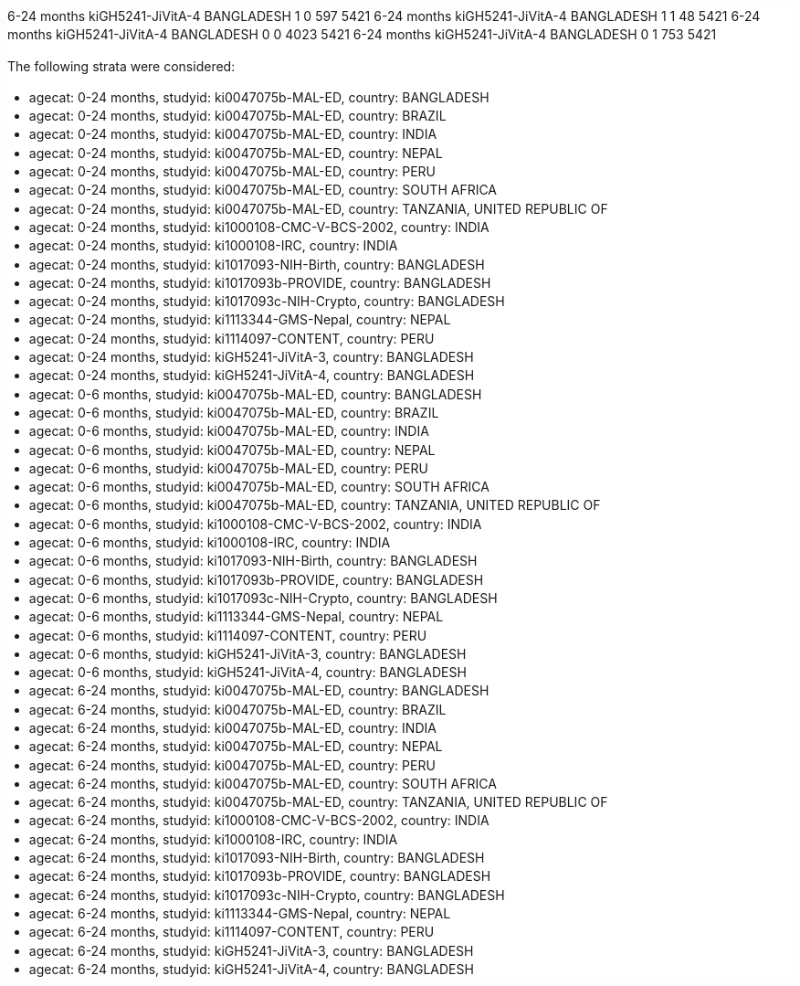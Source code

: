 6-24 months   kiGH5241-JiVitA-4          BANGLADESH                     1                 0      597    5421
6-24 months   kiGH5241-JiVitA-4          BANGLADESH                     1                 1       48    5421
6-24 months   kiGH5241-JiVitA-4          BANGLADESH                     0                 0     4023    5421
6-24 months   kiGH5241-JiVitA-4          BANGLADESH                     0                 1      753    5421


The following strata were considered:

* agecat: 0-24 months, studyid: ki0047075b-MAL-ED, country: BANGLADESH
* agecat: 0-24 months, studyid: ki0047075b-MAL-ED, country: BRAZIL
* agecat: 0-24 months, studyid: ki0047075b-MAL-ED, country: INDIA
* agecat: 0-24 months, studyid: ki0047075b-MAL-ED, country: NEPAL
* agecat: 0-24 months, studyid: ki0047075b-MAL-ED, country: PERU
* agecat: 0-24 months, studyid: ki0047075b-MAL-ED, country: SOUTH AFRICA
* agecat: 0-24 months, studyid: ki0047075b-MAL-ED, country: TANZANIA, UNITED REPUBLIC OF
* agecat: 0-24 months, studyid: ki1000108-CMC-V-BCS-2002, country: INDIA
* agecat: 0-24 months, studyid: ki1000108-IRC, country: INDIA
* agecat: 0-24 months, studyid: ki1017093-NIH-Birth, country: BANGLADESH
* agecat: 0-24 months, studyid: ki1017093b-PROVIDE, country: BANGLADESH
* agecat: 0-24 months, studyid: ki1017093c-NIH-Crypto, country: BANGLADESH
* agecat: 0-24 months, studyid: ki1113344-GMS-Nepal, country: NEPAL
* agecat: 0-24 months, studyid: ki1114097-CONTENT, country: PERU
* agecat: 0-24 months, studyid: kiGH5241-JiVitA-3, country: BANGLADESH
* agecat: 0-24 months, studyid: kiGH5241-JiVitA-4, country: BANGLADESH
* agecat: 0-6 months, studyid: ki0047075b-MAL-ED, country: BANGLADESH
* agecat: 0-6 months, studyid: ki0047075b-MAL-ED, country: BRAZIL
* agecat: 0-6 months, studyid: ki0047075b-MAL-ED, country: INDIA
* agecat: 0-6 months, studyid: ki0047075b-MAL-ED, country: NEPAL
* agecat: 0-6 months, studyid: ki0047075b-MAL-ED, country: PERU
* agecat: 0-6 months, studyid: ki0047075b-MAL-ED, country: SOUTH AFRICA
* agecat: 0-6 months, studyid: ki0047075b-MAL-ED, country: TANZANIA, UNITED REPUBLIC OF
* agecat: 0-6 months, studyid: ki1000108-CMC-V-BCS-2002, country: INDIA
* agecat: 0-6 months, studyid: ki1000108-IRC, country: INDIA
* agecat: 0-6 months, studyid: ki1017093-NIH-Birth, country: BANGLADESH
* agecat: 0-6 months, studyid: ki1017093b-PROVIDE, country: BANGLADESH
* agecat: 0-6 months, studyid: ki1017093c-NIH-Crypto, country: BANGLADESH
* agecat: 0-6 months, studyid: ki1113344-GMS-Nepal, country: NEPAL
* agecat: 0-6 months, studyid: ki1114097-CONTENT, country: PERU
* agecat: 0-6 months, studyid: kiGH5241-JiVitA-3, country: BANGLADESH
* agecat: 0-6 months, studyid: kiGH5241-JiVitA-4, country: BANGLADESH
* agecat: 6-24 months, studyid: ki0047075b-MAL-ED, country: BANGLADESH
* agecat: 6-24 months, studyid: ki0047075b-MAL-ED, country: BRAZIL
* agecat: 6-24 months, studyid: ki0047075b-MAL-ED, country: INDIA
* agecat: 6-24 months, studyid: ki0047075b-MAL-ED, country: NEPAL
* agecat: 6-24 months, studyid: ki0047075b-MAL-ED, country: PERU
* agecat: 6-24 months, studyid: ki0047075b-MAL-ED, country: SOUTH AFRICA
* agecat: 6-24 months, studyid: ki0047075b-MAL-ED, country: TANZANIA, UNITED REPUBLIC OF
* agecat: 6-24 months, studyid: ki1000108-CMC-V-BCS-2002, country: INDIA
* agecat: 6-24 months, studyid: ki1000108-IRC, country: INDIA
* agecat: 6-24 months, studyid: ki1017093-NIH-Birth, country: BANGLADESH
* agecat: 6-24 months, studyid: ki1017093b-PROVIDE, country: BANGLADESH
* agecat: 6-24 months, studyid: ki1017093c-NIH-Crypto, country: BANGLADESH
* agecat: 6-24 months, studyid: ki1113344-GMS-Nepal, country: NEPAL
* agecat: 6-24 months, studyid: ki1114097-CONTENT, country: PERU
* agecat: 6-24 months, studyid: kiGH5241-JiVitA-3, country: BANGLADESH
* agecat: 6-24 months, studyid: kiGH5241-JiVitA-4, country: BANGLADESH
